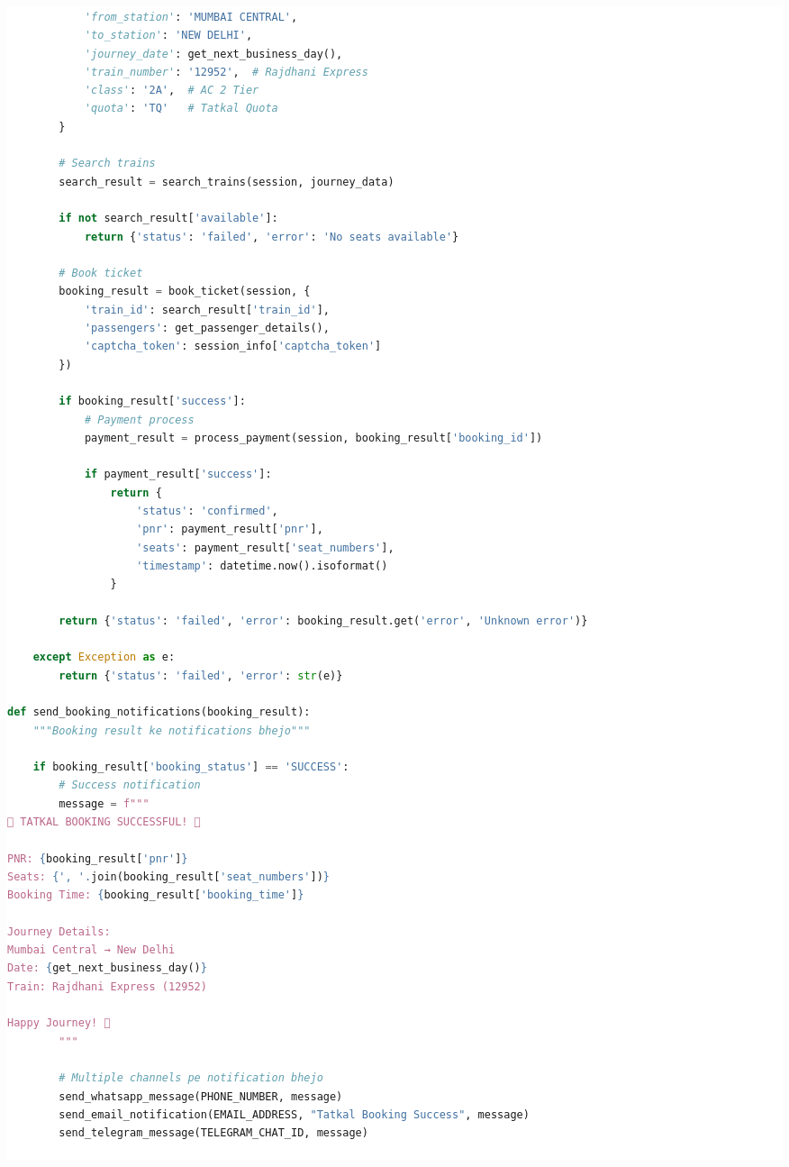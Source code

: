 ```python
            'from_station': 'MUMBAI CENTRAL',
            'to_station': 'NEW DELHI',
            'journey_date': get_next_business_day(),
            'train_number': '12952',  # Rajdhani Express
            'class': '2A',  # AC 2 Tier
            'quota': 'TQ'   # Tatkal Quota
        }
        
        # Search trains
        search_result = search_trains(session, journey_data)
        
        if not search_result['available']:
            return {'status': 'failed', 'error': 'No seats available'}
        
        # Book ticket
        booking_result = book_ticket(session, {
            'train_id': search_result['train_id'],
            'passengers': get_passenger_details(),
            'captcha_token': session_info['captcha_token']
        })
        
        if booking_result['success']:
            # Payment process
            payment_result = process_payment(session, booking_result['booking_id'])
            
            if payment_result['success']:
                return {
                    'status': 'confirmed',
                    'pnr': payment_result['pnr'],
                    'seats': payment_result['seat_numbers'],
                    'timestamp': datetime.now().isoformat()
                }
        
        return {'status': 'failed', 'error': booking_result.get('error', 'Unknown error')}
        
    except Exception as e:
        return {'status': 'failed', 'error': str(e)}

def send_booking_notifications(booking_result):
    """Booking result ke notifications bhejo"""
    
    if booking_result['booking_status'] == 'SUCCESS':
        # Success notification
        message = f"""
🎉 TATKAL BOOKING SUCCESSFUL! 🎉

PNR: {booking_result['pnr']}
Seats: {', '.join(booking_result['seat_numbers'])}
Booking Time: {booking_result['booking_time']}

Journey Details:
Mumbai Central → New Delhi
Date: {get_next_business_day()}
Train: Rajdhani Express (12952)

Happy Journey! 🚂
        """
        
        # Multiple channels pe notification bhejo
        send_whatsapp_message(PHONE_NUMBER, message)
        send_email_notification(EMAIL_ADDRESS, "Tatkal Booking Success", message)
        send_telegram_message(TELEGRAM_CHAT_ID, message)
        
```